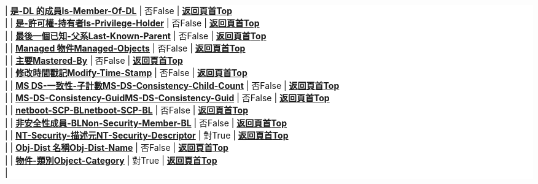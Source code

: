 | [<span data-ttu-id="84d19-229">**是-DL 的成員**</span><span class="sxs-lookup"><span data-stu-id="84d19-229">**Is-Member-Of-DL**</span></span>](a-memberof.md)                                     | <span data-ttu-id="84d19-230">否</span><span class="sxs-lookup"><span data-stu-id="84d19-230">False</span></span>     | [<span data-ttu-id="84d19-231">**返回頁首**</span><span class="sxs-lookup"><span data-stu-id="84d19-231">**Top**</span></span>](c-top.md)<br/> |
| [<span data-ttu-id="84d19-232">**是-許可權-持有者**</span><span class="sxs-lookup"><span data-stu-id="84d19-232">**Is-Privilege-Holder**</span></span>](a-isprivilegeholder.md)                        | <span data-ttu-id="84d19-233">否</span><span class="sxs-lookup"><span data-stu-id="84d19-233">False</span></span>     | [<span data-ttu-id="84d19-234">**返回頁首**</span><span class="sxs-lookup"><span data-stu-id="84d19-234">**Top**</span></span>](c-top.md)<br/> |
| [<span data-ttu-id="84d19-235">**最後一個已知-父系**</span><span class="sxs-lookup"><span data-stu-id="84d19-235">**Last-Known-Parent**</span></span>](a-lastknownparent.md)                            | <span data-ttu-id="84d19-236">否</span><span class="sxs-lookup"><span data-stu-id="84d19-236">False</span></span>     | [<span data-ttu-id="84d19-237">**返回頁首**</span><span class="sxs-lookup"><span data-stu-id="84d19-237">**Top**</span></span>](c-top.md)<br/> |
| [<span data-ttu-id="84d19-238">**Managed 物件**</span><span class="sxs-lookup"><span data-stu-id="84d19-238">**Managed-Objects**</span></span>](a-managedobjects.md)                               | <span data-ttu-id="84d19-239">否</span><span class="sxs-lookup"><span data-stu-id="84d19-239">False</span></span>     | [<span data-ttu-id="84d19-240">**返回頁首**</span><span class="sxs-lookup"><span data-stu-id="84d19-240">**Top**</span></span>](c-top.md)<br/> |
| [<span data-ttu-id="84d19-241">**主要**</span><span class="sxs-lookup"><span data-stu-id="84d19-241">**Mastered-By**</span></span>](a-masteredby.md)                                       | <span data-ttu-id="84d19-242">否</span><span class="sxs-lookup"><span data-stu-id="84d19-242">False</span></span>     | [<span data-ttu-id="84d19-243">**返回頁首**</span><span class="sxs-lookup"><span data-stu-id="84d19-243">**Top**</span></span>](c-top.md)<br/> |
| [<span data-ttu-id="84d19-244">**修改時間戳記**</span><span class="sxs-lookup"><span data-stu-id="84d19-244">**Modify-Time-Stamp**</span></span>](a-modifytimestamp.md)                            | <span data-ttu-id="84d19-245">否</span><span class="sxs-lookup"><span data-stu-id="84d19-245">False</span></span>     | [<span data-ttu-id="84d19-246">**返回頁首**</span><span class="sxs-lookup"><span data-stu-id="84d19-246">**Top**</span></span>](c-top.md)<br/> |
| [<span data-ttu-id="84d19-247">**MS DS-一致性-子計數**</span><span class="sxs-lookup"><span data-stu-id="84d19-247">**MS-DS-Consistency-Child-Count**</span></span>](a-ms-ds-consistencychildcount.md)    | <span data-ttu-id="84d19-248">否</span><span class="sxs-lookup"><span data-stu-id="84d19-248">False</span></span>     | [<span data-ttu-id="84d19-249">**返回頁首**</span><span class="sxs-lookup"><span data-stu-id="84d19-249">**Top**</span></span>](c-top.md)<br/> |
| [<span data-ttu-id="84d19-250">**MS-DS-Consistency-Guid**</span><span class="sxs-lookup"><span data-stu-id="84d19-250">**MS-DS-Consistency-Guid**</span></span>](a-ms-ds-consistencyguid.md)                 | <span data-ttu-id="84d19-251">否</span><span class="sxs-lookup"><span data-stu-id="84d19-251">False</span></span>     | [<span data-ttu-id="84d19-252">**返回頁首**</span><span class="sxs-lookup"><span data-stu-id="84d19-252">**Top**</span></span>](c-top.md)<br/> |
| [<span data-ttu-id="84d19-253">**netboot-SCP-BL**</span><span class="sxs-lookup"><span data-stu-id="84d19-253">**netboot-SCP-BL**</span></span>](a-netbootscpbl.md)                                  | <span data-ttu-id="84d19-254">否</span><span class="sxs-lookup"><span data-stu-id="84d19-254">False</span></span>     | [<span data-ttu-id="84d19-255">**返回頁首**</span><span class="sxs-lookup"><span data-stu-id="84d19-255">**Top**</span></span>](c-top.md)<br/> |
| [<span data-ttu-id="84d19-256">**非安全性成員-BL**</span><span class="sxs-lookup"><span data-stu-id="84d19-256">**Non-Security-Member-BL**</span></span>](a-nonsecuritymemberbl.md)                   | <span data-ttu-id="84d19-257">否</span><span class="sxs-lookup"><span data-stu-id="84d19-257">False</span></span>     | [<span data-ttu-id="84d19-258">**返回頁首**</span><span class="sxs-lookup"><span data-stu-id="84d19-258">**Top**</span></span>](c-top.md)<br/> |
| [<span data-ttu-id="84d19-259">**NT-Security-描述元**</span><span class="sxs-lookup"><span data-stu-id="84d19-259">**NT-Security-Descriptor**</span></span>](a-ntsecuritydescriptor.md)                  | <span data-ttu-id="84d19-260">對</span><span class="sxs-lookup"><span data-stu-id="84d19-260">True</span></span>      | [<span data-ttu-id="84d19-261">**返回頁首**</span><span class="sxs-lookup"><span data-stu-id="84d19-261">**Top**</span></span>](c-top.md)<br/> |
| [<span data-ttu-id="84d19-262">**Obj-Dist 名稱**</span><span class="sxs-lookup"><span data-stu-id="84d19-262">**Obj-Dist-Name**</span></span>](a-distinguishedname.md)                              | <span data-ttu-id="84d19-263">否</span><span class="sxs-lookup"><span data-stu-id="84d19-263">False</span></span>     | [<span data-ttu-id="84d19-264">**返回頁首**</span><span class="sxs-lookup"><span data-stu-id="84d19-264">**Top**</span></span>](c-top.md)<br/> |
| [<span data-ttu-id="84d19-265">**物件-類別**</span><span class="sxs-lookup"><span data-stu-id="84d19-265">**Object-Category**</span></span>](a-objectcategory.md)                               | <span data-ttu-id="84d19-266">對</span><span class="sxs-lookup"><span data-stu-id="84d19-266">True</span></span>      | [<span data-ttu-id="84d19-267">**返回頁首**</span><span class="sxs-lookup"><span data-stu-id="84d19-267">**Top**</span></span>](c-top.md)<br/> |